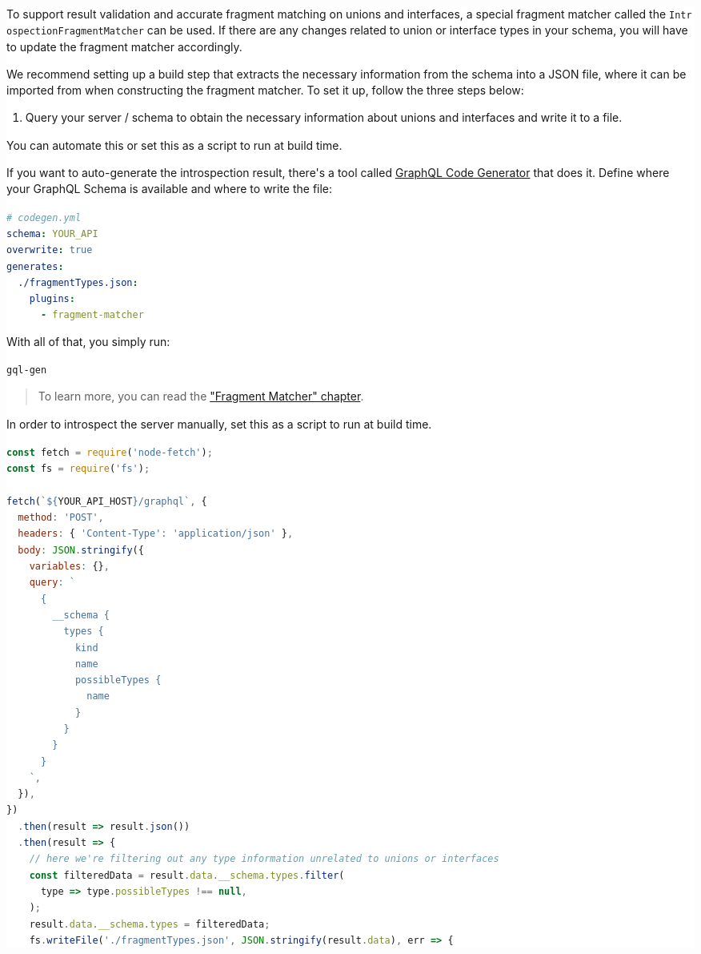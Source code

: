 To support result validation and accurate fragment matching on unions and interfaces, a special fragment matcher called the `IntrospectionFragmentMatcher` can be used. If there are any changes related to union or interface types in your schema, you will have to update the fragment matcher accordingly.

We recommend setting up a build step that extracts the necessary information from the schema into a JSON file, where it can be imported from when constructing the fragment matcher. To set it up, follow the three steps below:

1. Query your server / schema to obtain the necessary information about unions and interfaces and write it to a file.

You can automate this or set this as a script to run at build time.

If you want to auto-generate the introspection result, there's a tool called [GraphQL Code Generator](https://graphql-code-generator.com) that does it. Define where your GraphQL Schema is available and where to write the file:

```yaml
# codegen.yml
schema: YOUR_API
overwrite: true
generates:
  ./fragmentTypes.json:
    plugins:
      - fragment-matcher
```

With all of that, you simply run:

    gql-gen

> To learn more, you can read the ["Fragment Matcher" chapter](https://graphql-code-generator.com/docs/plugins/fragment-matcher).

In order to introspect the server manually, set this as a script to run at build time.

```js
const fetch = require('node-fetch');
const fs = require('fs');

fetch(`${YOUR_API_HOST}/graphql`, {
  method: 'POST',
  headers: { 'Content-Type': 'application/json' },
  body: JSON.stringify({
    variables: {},
    query: `
      {
        __schema {
          types {
            kind
            name
            possibleTypes {
              name
            }
          }
        }
      }
    `,
  }),
})
  .then(result => result.json())
  .then(result => {
    // here we're filtering out any type information unrelated to unions or interfaces
    const filteredData = result.data.__schema.types.filter(
      type => type.possibleTypes !== null,
    );
    result.data.__schema.types = filteredData;
    fs.writeFile('./fragmentTypes.json', JSON.stringify(result.data), err => {
```